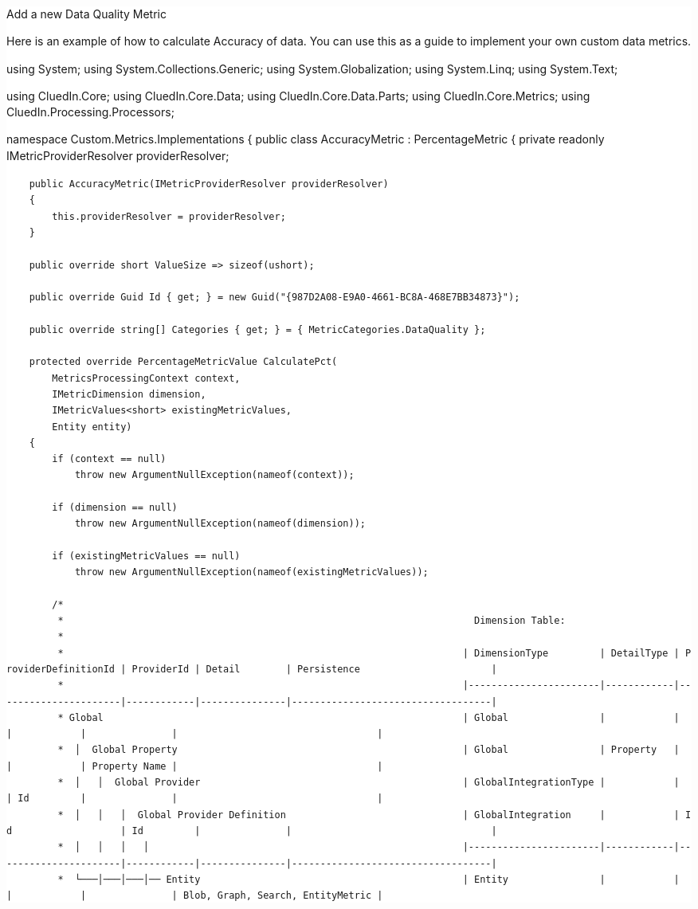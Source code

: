 Add a new Data Quality Metric

Here is an example of how to calculate Accuracy of data. You can use this as a guide to implement your own custom data metrics.

using System;
using System.Collections.Generic;
using System.Globalization;
using System.Linq;
using System.Text;

using CluedIn.Core;
using CluedIn.Core.Data;
using CluedIn.Core.Data.Parts;
using CluedIn.Core.Metrics;
using CluedIn.Processing.Processors;

namespace Custom.Metrics.Implementations
{
    public class AccuracyMetric : PercentageMetric
    {
        private readonly IMetricProviderResolver providerResolver;

        public AccuracyMetric(IMetricProviderResolver providerResolver)
        {
            this.providerResolver = providerResolver;
        }

        public override short ValueSize => sizeof(ushort);

        public override Guid Id { get; } = new Guid("{987D2A08-E9A0-4661-BC8A-468E7BB34873}");

        public override string[] Categories { get; } = { MetricCategories.DataQuality };

        protected override PercentageMetricValue CalculatePct(
            MetricsProcessingContext context,
            IMetricDimension dimension,
            IMetricValues<short> existingMetricValues,
            Entity entity)
        {
            if (context == null)
                throw new ArgumentNullException(nameof(context));

            if (dimension == null)
                throw new ArgumentNullException(nameof(dimension));

            if (existingMetricValues == null)
                throw new ArgumentNullException(nameof(existingMetricValues));

            /*
             *                                                                        Dimension Table:
             *
             *                                                                      | DimensionType         | DetailType | ProviderDefinitionId | ProviderId | Detail        | Persistence                       |
             *                                                                      |-----------------------|------------|----------------------|------------|---------------|-----------------------------------|
             * Global                                                               | Global                |            |                      |            |               |                                   |
             *  │  Global Property                                                  | Global                | Property   |                      |            | Property Name |                                   |
             *  │   │  Global Provider                                              | GlobalIntegrationType |            |                      | Id         |               |                                   |
             *  │   │   │  Global Provider Definition                               | GlobalIntegration     |            | Id                   | Id         |               |                                   |
             *  │   │   │   │                                                       |-----------------------|------------|----------------------|------------|---------------|-----------------------------------|
             *  └───│───│───│── Entity                                              | Entity                |            |                      |            |               | Blob, Graph, Search, EntityMetric |